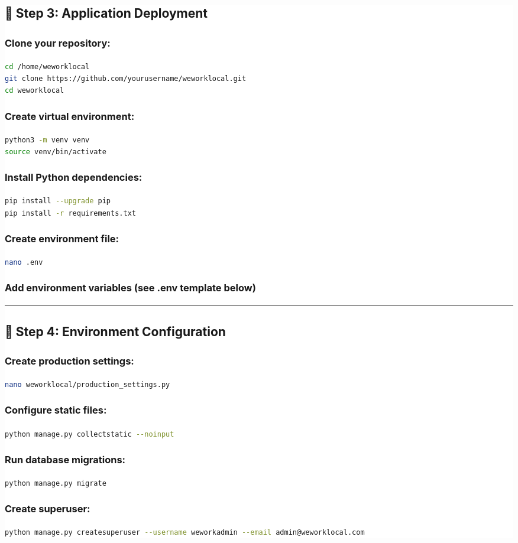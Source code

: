 
## 📁 Step 3: Application Deployment

### Clone your repository:
```bash
cd /home/weworklocal
git clone https://github.com/yourusername/weworklocal.git
cd weworklocal
```

### Create virtual environment:
```bash
python3 -m venv venv
source venv/bin/activate
```

### Install Python dependencies:
```bash
pip install --upgrade pip
pip install -r requirements.txt
```

### Create environment file:
```bash
nano .env
```

### Add environment variables (see .env template below)

---

## 🔐 Step 4: Environment Configuration

### Create production settings:
```bash
nano weworklocal/production_settings.py
```

### Configure static files:
```bash
python manage.py collectstatic --noinput
```

### Run database migrations:
```bash
python manage.py migrate
```

### Create superuser:
```bash
python manage.py createsuperuser --username weworkadmin --email admin@weworklocal.com
```
